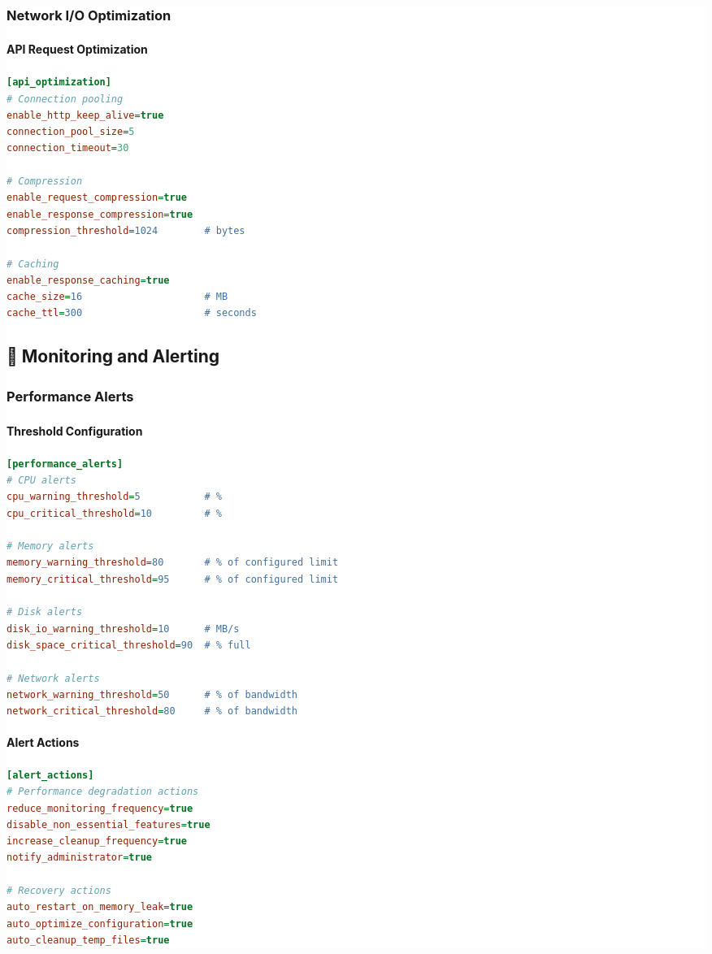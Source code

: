 ```ini
```

### Network I/O Optimization

#### API Request Optimization
```ini
[api_optimization]
# Connection pooling
enable_http_keep_alive=true
connection_pool_size=5
connection_timeout=30

# Compression
enable_request_compression=true
enable_response_compression=true
compression_threshold=1024        # bytes

# Caching
enable_response_caching=true
cache_size=16                     # MB
cache_ttl=300                     # seconds
```

## 🔄 Monitoring and Alerting

### Performance Alerts

#### Threshold Configuration
```ini
[performance_alerts]
# CPU alerts
cpu_warning_threshold=5           # %
cpu_critical_threshold=10         # %

# Memory alerts
memory_warning_threshold=80       # % of configured limit
memory_critical_threshold=95      # % of configured limit

# Disk alerts
disk_io_warning_threshold=10      # MB/s
disk_space_critical_threshold=90  # % full

# Network alerts
network_warning_threshold=50      # % of bandwidth
network_critical_threshold=80     # % of bandwidth
```

#### Alert Actions
```ini
[alert_actions]
# Performance degradation actions
reduce_monitoring_frequency=true
disable_non_essential_features=true
increase_cleanup_frequency=true
notify_administrator=true

# Recovery actions
auto_restart_on_memory_leak=true
auto_optimize_configuration=true
auto_cleanup_temp_files=true
```
